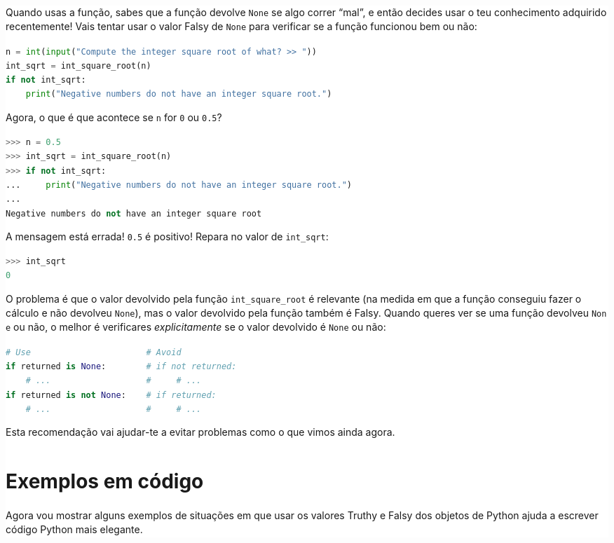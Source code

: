 Quando usas a função, sabes que a função devolve `None` se algo
correr “mal”, e então decides usar o teu conhecimento adquirido
recentemente!
Vais tentar usar o valor Falsy de `None` para verificar se a função
funcionou bem ou não:

```py
n = int(input("Compute the integer square root of what? >> "))
int_sqrt = int_square_root(n)
if not int_sqrt:
    print("Negative numbers do not have an integer square root.")
```

Agora, o que é que acontece se `n` for `0` ou `0.5`?

```py
>>> n = 0.5
>>> int_sqrt = int_square_root(n)
>>> if not int_sqrt:
...     print("Negative numbers do not have an integer square root.")
... 
Negative numbers do not have an integer square root
```

A mensagem está errada! `0.5` é positivo!
Repara no valor de `int_sqrt`:

```py
>>> int_sqrt
0
```

O problema é que o valor devolvido pela função `int_square_root`
é relevante (na medida em que a função conseguiu fazer o cálculo
e não devolveu `None`), mas o valor devolvido pela função também
é Falsy.
Quando queres ver se uma função devolveu `None` ou não,
o melhor é verificares *explicitamente* se o valor devolvido é `None`
ou não:

```py
# Use                       # Avoid
if returned is None:        # if not returned:
    # ...                   #     # ...
if returned is not None:    # if returned:
    # ...                   #     # ...
```

Esta recomendação vai ajudar-te a evitar problemas como o que vimos
ainda agora.


# Exemplos em código

Agora vou mostrar alguns exemplos de situações em que usar os
valores Truthy e Falsy dos objetos de Python ajuda a escrever
código Python mais elegante.

